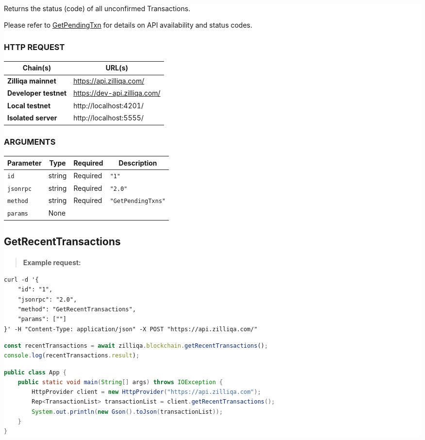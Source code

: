 Returns the status (code) of all unconfirmed Transactions.

Please refer to [GetPendingTxn](#getpendingtxn) for details on API availability and status codes.

### HTTP REQUEST

| Chain(s)              | URL(s)                       |
| --------------------- | ---------------------------- |
| **Zilliqa mainnet**   | https://api.zilliqa.com/     |
| **Developer testnet** | https://dev-api.zilliqa.com/ |
| **Local testnet**     | http://localhost:4201/       |
| **Isolated server**   | http://localhost:5555/       |

### ARGUMENTS

| Parameter | Type   | Required | Description        |
| --------- | ------ | -------- | ------------------ |
| `id`      | string | Required | `"1"`              |
| `jsonrpc` | string | Required | `"2.0"`            |
| `method`  | string | Required | `"GetPendingTxns"` |
| `params`  | None   |          |                    |

## GetRecentTransactions

> **Example request:**

```shell
curl -d '{
    "id": "1",
    "jsonrpc": "2.0",
    "method": "GetRecentTransactions",
    "params": [""]
}' -H "Content-Type: application/json" -X POST "https://api.zilliqa.com/"
```

```javascript
const recentTransactions = await zilliqa.blockchain.getRecentTransactions();
console.log(recentTransactions.result);
```

```java
public class App {
    public static void main(String[] args) throws IOException {
        HttpProvider client = new HttpProvider("https://api.zilliqa.com");
        Rep<TransactionList> transactionList = client.getRecentTransactions();
        System.out.println(new Gson().toJson(transactionList));
    }
}
```
